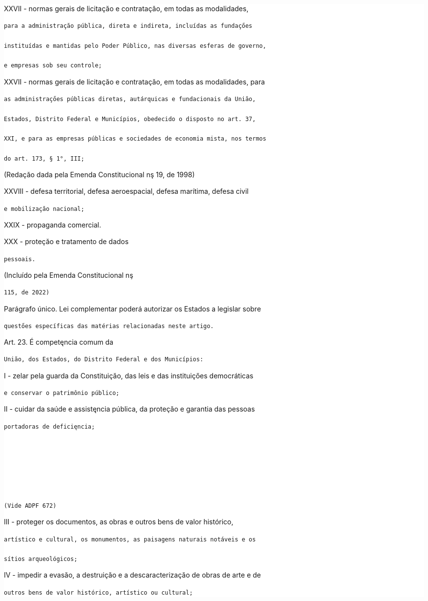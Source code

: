 XXVII - normas gerais de licitaçăo e contrataçăo, em todas as modalidades, 

	para a administraçăo pública, direta e indireta, incluídas as fundaçőes 

	instituídas e mantidas pelo Poder Público, nas diversas esferas de governo, 

	e empresas sob seu controle;

XXVII - normas gerais de licitaçăo e contrataçăo, em todas as modalidades, para 

	as administraçőes públicas diretas, autárquicas e fundacionais da Uniăo, 

	Estados, Distrito Federal e Municípios, obedecido o disposto no art. 37, 

	XXI, e para as empresas públicas e sociedades de economia mista, nos termos 

	do art. 173, § 1°, III;        

 

  (Redaçăo dada pela Emenda Constitucional nş 19, de 1998)

XXVIII - defesa territorial, defesa aeroespacial, defesa marítima, defesa civil 

	e mobilizaçăo nacional;

XXIX - propaganda comercial.

XXX - proteçăo e tratamento de dados 

	pessoais.     
(Incluído pela Emenda Constitucional nş 

	115, de 2022)

Parágrafo único. Lei complementar poderá autorizar os Estados a legislar sobre 

	questőes específicas das matérias relacionadas neste artigo.

Art. 23. É competęncia comum da 

	Uniăo, dos Estados, do Distrito Federal e dos Municípios:

I - zelar pela guarda da Constituiçăo, das leis e das instituiçőes democráticas 

	e conservar o patrimônio público;

II - cuidar da saúde e assistęncia pública, da proteçăo e garantia das pessoas 

	portadoras de deficięncia;        







	(Vide ADPF 672)

III - proteger os documentos, as obras e outros bens de valor histórico, 

	artístico e cultural, os monumentos, as paisagens naturais notáveis e os 

	sítios arqueológicos;

IV - impedir a evasăo, a destruiçăo e a descaracterizaçăo de obras de arte e de 

	outros bens de valor histórico, artístico ou cultural;
